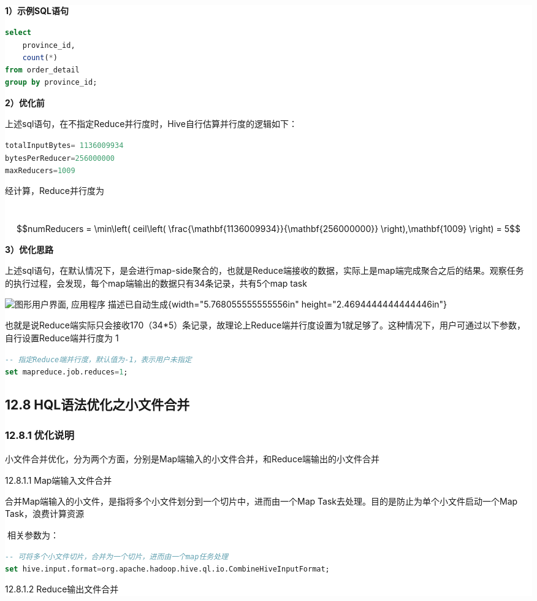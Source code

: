 **1）示例SQL语句**

```sql
select
    province_id,
    count(*)
from order_detail
group by province_id;
```

**2）优化前**

上述sql语句，在不指定Reduce并行度时，Hive自行估算并行度的逻辑如下：

```sql
totalInputBytes= 1136009934
bytesPerReducer=256000000
maxReducers=1009
```

经计算，Reduce并行度为

​	$$numReducers = \min\left( ceil\left( \frac{\mathbf{1136009934}}{\mathbf{256000000}} \right),\mathbf{1009} \right) = 5$$

**3）优化思路**

​	上述sql语句，在默认情况下，是会进行map-side聚合的，也就是Reduce端接收的数据，实际上是map端完成聚合之后的结果。观察任务的执行过程，会发现，每个map端输出的数据只有34条记录，共有5个map task

![图形用户界面, 应用程序
描述已自动生成](images/image79.png){width="5.768055555555556in"
height="2.4694444444444446in"}

​	也就是说Reduce端实际只会接收170（34\*5）条记录，故理论上Reduce端并行度设置为1就足够了。这种情况下，用户可通过以下参数，自行设置Reduce端并行度为 1

```sql
-- 指定Reduce端并行度，默认值为-1，表示用户未指定
set mapreduce.job.reduces=1;
```

## 12.8 HQL语法优化之小文件合并

### 12.8.1 优化说明

​	小文件合并优化，分为两个方面，分别是Map端输入的小文件合并，和Reduce端输出的小文件合并

12.8.1.1 Map端输入文件合并

​	合并Map端输入的小文件，是指将多个小文件划分到一个切片中，进而由一个Map Task去处理。目的是防止为单个小文件启动一个Map Task，浪费计算资源

​	相关参数为：

```sql
-- 可将多个小文件切片，合并为一个切片，进而由一个map任务处理
set hive.input.format=org.apache.hadoop.hive.ql.io.CombineHiveInputFormat; 
```

12.8.1.2 Reduce输出文件合并

